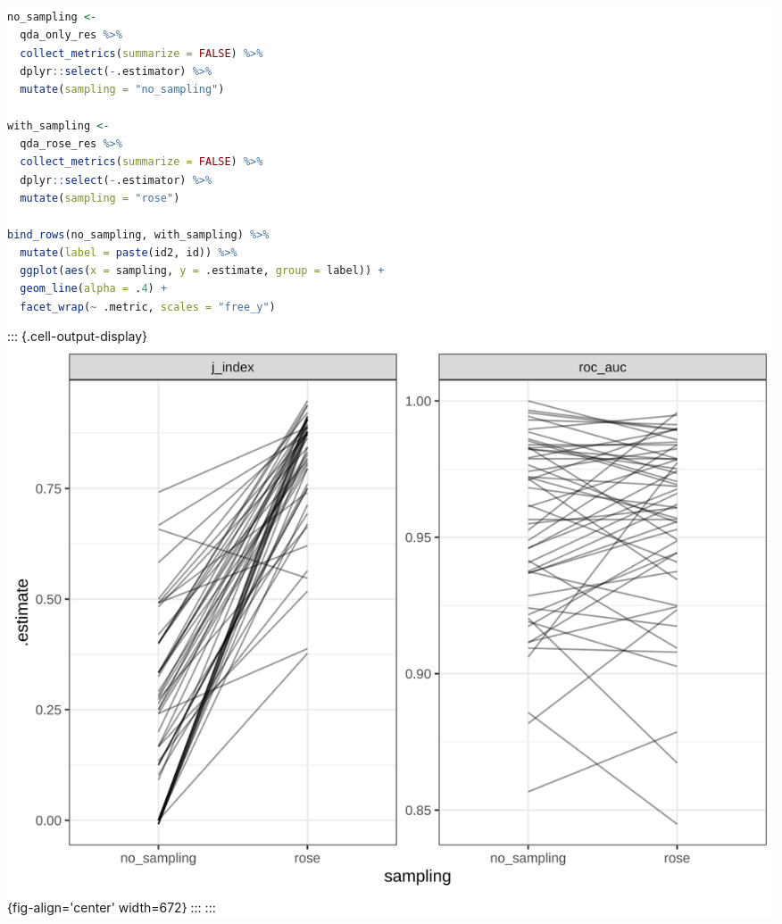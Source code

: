 ```{.r .cell-code}
no_sampling <- 
  qda_only_res %>% 
  collect_metrics(summarize = FALSE) %>% 
  dplyr::select(-.estimator) %>% 
  mutate(sampling = "no_sampling")

with_sampling <- 
  qda_rose_res %>% 
  collect_metrics(summarize = FALSE) %>% 
  dplyr::select(-.estimator) %>% 
  mutate(sampling = "rose")

bind_rows(no_sampling, with_sampling) %>% 
  mutate(label = paste(id2, id)) %>%  
  ggplot(aes(x = sampling, y = .estimate, group = label)) + 
  geom_line(alpha = .4) + 
  facet_wrap(~ .metric, scales = "free_y")
```

::: {.cell-output-display}
![](figs/merge-metrics-1.svg){fig-align='center' width=672}
:::
:::
